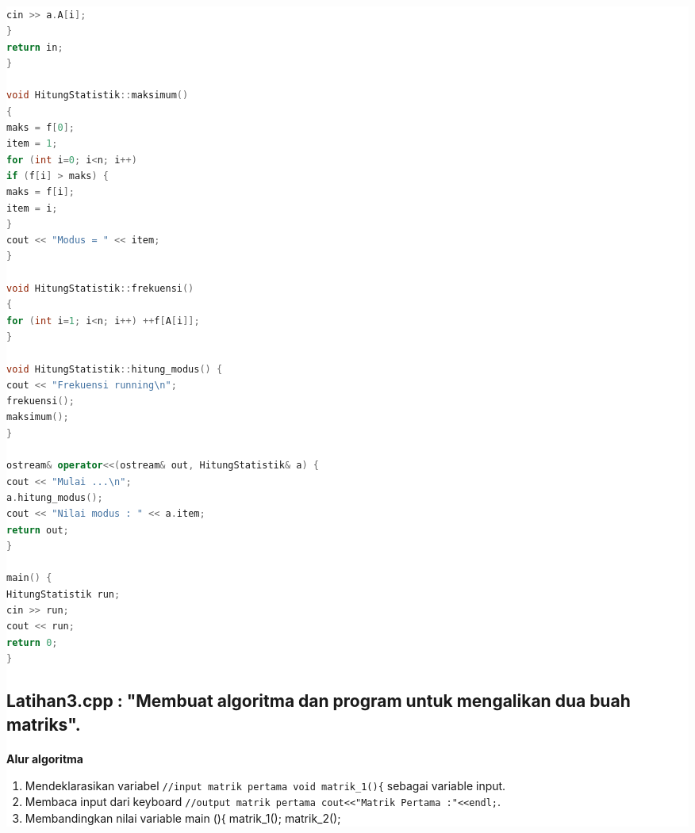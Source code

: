 ```c++
cin >> a.A[i];
}
return in;
}

void HitungStatistik::maksimum()
{
maks = f[0];
item = 1;
for (int i=0; i<n; i++)
if (f[i] > maks) {
maks = f[i];
item = i;
}
cout << "Modus = " << item;
}

void HitungStatistik::frekuensi()
{
for (int i=1; i<n; i++) ++f[A[i]];
}

void HitungStatistik::hitung_modus() {
cout << "Frekuensi running\n";
frekuensi();
maksimum();
}

ostream& operator<<(ostream& out, HitungStatistik& a) {
cout << "Mulai ...\n";
a.hitung_modus();
cout << "Nilai modus : " << a.item;
return out;
}

main() {
HitungStatistik run;
cin >> run;
cout << run;
return 0;
}
```

## Latihan3.cpp : "Membuat algoritma dan program untuk mengalikan dua buah matriks".

**Alur algoritma**

1. Mendeklarasikan variabel `//input matrik pertama void matrik_1(){` sebagai variable input.
2. Membaca input dari keyboard `//output matrik pertama cout<<"Matrik Pertama :"<<endl;`.
3. Membandingkan nilai variable main (){ matrik_1(); matrik_2();
